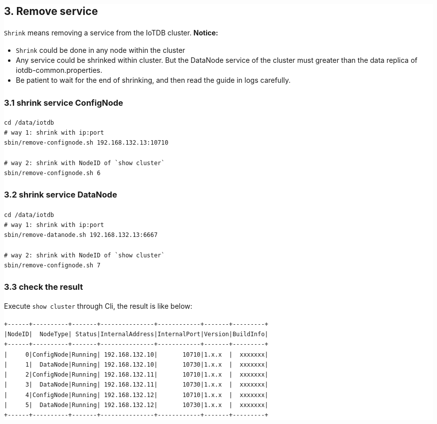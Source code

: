 
## 3. Remove service
`Shrink` means removing a service from the IoTDB cluster.
**Notice:**
- `Shrink` could be done in any node within the cluster
- Any service could be shrinked within cluster. But the DataNode service of the cluster must greater than the data replica of iotdb-common.properties.
- Be patient to wait for the end of shrinking, and then read the guide in logs carefully.

### 3.1 shrink service ConfigNode
```shell
cd /data/iotdb
# way 1: shrink with ip:port
sbin/remove-confignode.sh 192.168.132.13:10710

# way 2: shrink with NodeID of `show cluster`
sbin/remove-confignode.sh 6
```

### 3.2 shrink service DataNode
```shell
cd /data/iotdb
# way 1: shrink with ip:port
sbin/remove-datanode.sh 192.168.132.13:6667

# way 2: shrink with NodeID of `show cluster`
sbin/remove-confignode.sh 7
```

### 3.3 check the result

Execute `show cluster` through Cli, the result is like below:
```shell
+------+----------+-------+---------------+------------+-------+---------+
|NodeID|  NodeType| Status|InternalAddress|InternalPort|Version|BuildInfo|
+------+----------+-------+---------------+------------+-------+---------+
|     0|ConfigNode|Running| 192.168.132.10|       10710|1.x.x  |  xxxxxxx|
|     1|  DataNode|Running| 192.168.132.10|       10730|1.x.x  |  xxxxxxx|
|     2|ConfigNode|Running| 192.168.132.11|       10710|1.x.x  |  xxxxxxx|
|     3|  DataNode|Running| 192.168.132.11|       10730|1.x.x  |  xxxxxxx|
|     4|ConfigNode|Running| 192.168.132.12|       10710|1.x.x  |  xxxxxxx|
|     5|  DataNode|Running| 192.168.132.12|       10730|1.x.x  |  xxxxxxx|
+------+----------+-------+---------------+------------+-------+---------+
```
